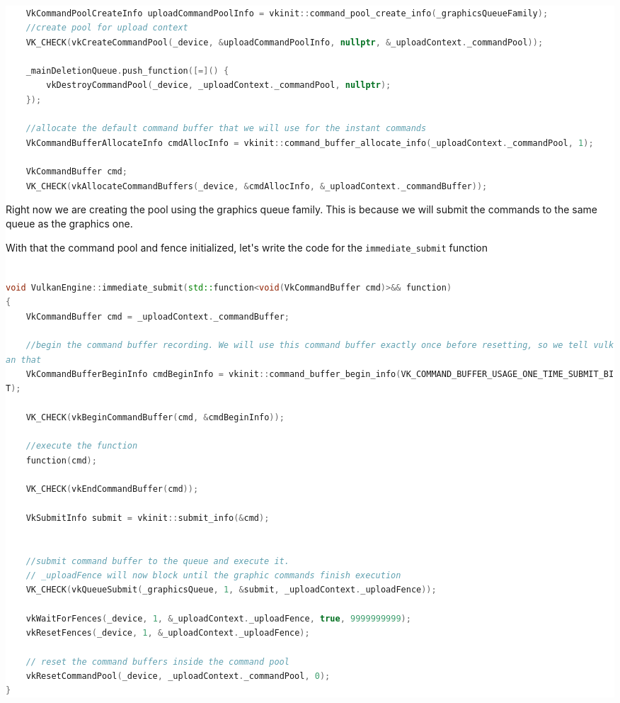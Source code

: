 ```cpp
	VkCommandPoolCreateInfo uploadCommandPoolInfo = vkinit::command_pool_create_info(_graphicsQueueFamily);
	//create pool for upload context
	VK_CHECK(vkCreateCommandPool(_device, &uploadCommandPoolInfo, nullptr, &_uploadContext._commandPool));

	_mainDeletionQueue.push_function([=]() {
		vkDestroyCommandPool(_device, _uploadContext._commandPool, nullptr);
	});

	//allocate the default command buffer that we will use for the instant commands
	VkCommandBufferAllocateInfo cmdAllocInfo = vkinit::command_buffer_allocate_info(_uploadContext._commandPool, 1);

	VkCommandBuffer cmd;
	VK_CHECK(vkAllocateCommandBuffers(_device, &cmdAllocInfo, &_uploadContext._commandBuffer));
```

Right now we are creating the pool using the graphics queue family. This is because we will submit the commands to the same queue as the graphics one.

With that the command pool and fence initialized, let's write the code for the `immediate_submit` function

```cpp

void VulkanEngine::immediate_submit(std::function<void(VkCommandBuffer cmd)>&& function)
{
	VkCommandBuffer cmd = _uploadContext._commandBuffer;

	//begin the command buffer recording. We will use this command buffer exactly once before resetting, so we tell vulkan that
	VkCommandBufferBeginInfo cmdBeginInfo = vkinit::command_buffer_begin_info(VK_COMMAND_BUFFER_USAGE_ONE_TIME_SUBMIT_BIT);

	VK_CHECK(vkBeginCommandBuffer(cmd, &cmdBeginInfo));

	//execute the function
	function(cmd);

	VK_CHECK(vkEndCommandBuffer(cmd));

	VkSubmitInfo submit = vkinit::submit_info(&cmd);


	//submit command buffer to the queue and execute it.
	// _uploadFence will now block until the graphic commands finish execution
	VK_CHECK(vkQueueSubmit(_graphicsQueue, 1, &submit, _uploadContext._uploadFence));

	vkWaitForFences(_device, 1, &_uploadContext._uploadFence, true, 9999999999);
	vkResetFences(_device, 1, &_uploadContext._uploadFence);

	// reset the command buffers inside the command pool
	vkResetCommandPool(_device, _uploadContext._commandPool, 0);
}
```
